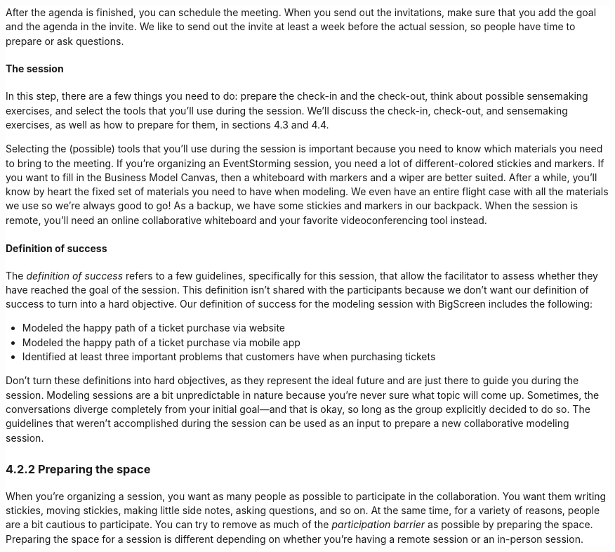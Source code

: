 After the agenda is finished, you can schedule the meeting. When you send out the invitations, make sure that you add the goal and the agenda in the invite. We like to send out the invite at least a week before the actual session, so people have time[](/book/collaborative-software-design/chapter-4/) to prepare or ask questions.

#### The session

In this step, there are a few things you need to do: prepare the check-in and the check-out, think about possible sensemaking exercises, and select the tools that you’ll use during the session. We’ll discuss the check-in, check-out, and sensemaking exercises, as well as how to prepare for them, in sections 4.3 and 4.4.[](/book/collaborative-software-design/chapter-4/)[](/book/collaborative-software-design/chapter-4/)

Selecting the (possible) tools that you’ll use during the session is important because you need to know which materials you need to bring to the meeting. If you’re organizing an EventStorming session, you need a lot of different-colored stickies and markers. If you want to fill in the Business Model Canvas, then a whiteboard with markers and a wiper are better suited. After a while, you’ll know by heart the fixed set of materials you need to have when modeling. We even have an entire flight case with all the materials we use so we’re always good to go! As a backup, we have some stickies and markers in our backpack. When the session is remote, you’ll need an online collaborati[](/book/collaborative-software-design/chapter-4/)ve whiteboard and your favorite [](/book/collaborative-software-design/chapter-4/)videoconferencing tool instead.

#### Definition of success

The *definition of success* refers to a few guidelines, specifically for this session, that allow the facilitator to assess whether they have reached the goal of the session. This definition isn’t shared with the participants because we don’t want our definition of success to turn into a hard objective. Our definition of success for the modeling session with BigScreen includes the following:[](/book/collaborative-software-design/chapter-4/)[](/book/collaborative-software-design/chapter-4/)

-  Modeled the happy path of a ticket purchase via website
-  Modeled the happy path of a ticket purchase via mobile app
-  Identified at least three important problems that customers have when purchasing tickets

Don’t turn these definitions into hard objectives, as they represent the ideal future and are just there to guide you during the session. Modeling sessions are a bit unpredictable in nature because you’re never sure what topic will come up. Sometimes, the conversations diverge completely from your initial goal—and that is okay, so long as the group explicitly decided to do so. The guidelines that weren’t accomplished during the session can be used as an input to prepare a ne[](/book/collaborative-software-design/chapter-4/)w collaborative modeling session.[](/book/collaborative-software-design/chapter-4/)[](/book/collaborative-software-design/chapter-4/)

### 4.2.2 Preparing the space

When you’re organizing a session, you want as many people as possible to participate in the collaboration. You want them writing stickies, moving stickies, making little side notes, asking questions, and so on. At the same time, for a variety of reasons, people are a bit cautious to participate. You can try to remove as much of the *participation barrier* as possible by preparing the space. Preparing the space for a session is different depending on whether you’re having a remo[](/book/collaborative-software-design/chapter-4/)te session or an in-person session.[](/book/collaborative-software-design/chapter-4/)[](/book/collaborative-software-design/chapter-4/)[](/book/collaborative-software-design/chapter-4/)[](/book/collaborative-software-design/chapter-4/)
